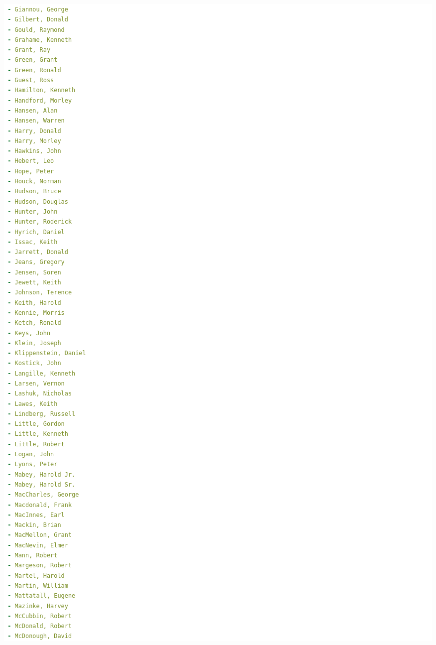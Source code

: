```yaml
 - Giannou, George
 - Gilbert, Donald
 - Gould, Raymond
 - Grahame, Kenneth
 - Grant, Ray
 - Green, Grant
 - Green, Ronald
 - Guest, Ross
 - Hamilton, Kenneth
 - Handford, Morley
 - Hansen, Alan
 - Hansen, Warren
 - Harry, Donald
 - Harry, Morley
 - Hawkins, John
 - Hebert, Leo
 - Hope, Peter
 - Houck, Norman
 - Hudson, Bruce
 - Hudson, Douglas
 - Hunter, John
 - Hunter, Roderick
 - Hyrich, Daniel
 - Issac, Keith
 - Jarrett, Donald
 - Jeans, Gregory
 - Jensen, Soren
 - Jewett, Keith
 - Johnson, Terence
 - Keith, Harold
 - Kennie, Morris
 - Ketch, Ronald
 - Keys, John
 - Klein, Joseph
 - Klippenstein, Daniel
 - Kostick, John
 - Langille, Kenneth
 - Larsen, Vernon
 - Lashuk, Nicholas
 - Lawes, Keith
 - Lindberg, Russell
 - Little, Gordon
 - Little, Kenneth
 - Little, Robert
 - Logan, John
 - Lyons, Peter
 - Mabey, Harold Jr.
 - Mabey, Harold Sr.
 - MacCharles, George
 - Macdonald, Frank
 - MacInnes, Earl
 - Mackin, Brian
 - MacMellon, Grant
 - MacNevin, Elmer
 - Mann, Robert
 - Margeson, Robert
 - Martel, Harold
 - Martin, William
 - Mattatall, Eugene
 - Mazinke, Harvey
 - McCubbin, Robert
 - McDonald, Robert
 - McDonough, David
```